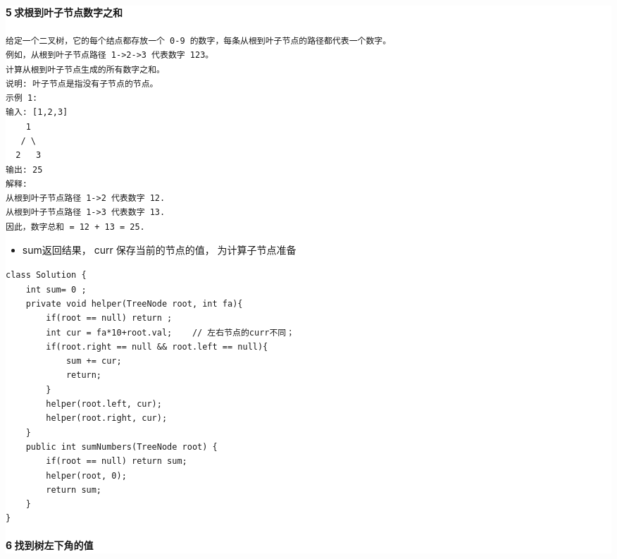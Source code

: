 





#### 5  求根到叶子节点数字之和



```
给定一个二叉树，它的每个结点都存放一个 0-9 的数字，每条从根到叶子节点的路径都代表一个数字。
例如，从根到叶子节点路径 1->2->3 代表数字 123。
计算从根到叶子节点生成的所有数字之和。
说明: 叶子节点是指没有子节点的节点。
示例 1:
输入: [1,2,3]
    1
   / \
  2   3
输出: 25
解释:
从根到叶子节点路径 1->2 代表数字 12.
从根到叶子节点路径 1->3 代表数字 13.
因此，数字总和 = 12 + 13 = 25.
```



- sum返回结果， curr 保存当前的节点的值， 为计算子节点准备



```
class Solution {
    int sum= 0 ;
    private void helper(TreeNode root, int fa){
        if(root == null) return ;
        int cur = fa*10+root.val;    // 左右节点的curr不同；
        if(root.right == null && root.left == null){
            sum += cur;
            return;
        }
        helper(root.left, cur);
        helper(root.right, cur);
    }
    public int sumNumbers(TreeNode root) {
        if(root == null) return sum;
        helper(root, 0);
        return sum;
    }
}
```







#### 6 找到树左下角的值
